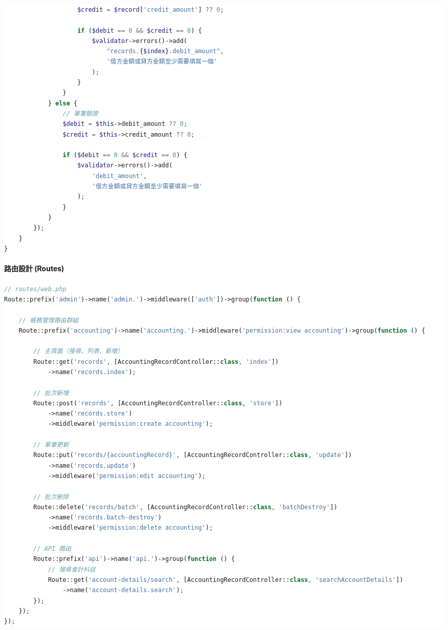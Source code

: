 ```php
                    $credit = $record['credit_amount'] ?? 0;

                    if ($debit == 0 && $credit == 0) {
                        $validator->errors()->add(
                            "records.{$index}.debit_amount",
                            '借方金額或貸方金額至少需要填寫一個'
                        );
                    }
                }
            } else {
                // 單筆驗證
                $debit = $this->debit_amount ?? 0;
                $credit = $this->credit_amount ?? 0;

                if ($debit == 0 && $credit == 0) {
                    $validator->errors()->add(
                        'debit_amount',
                        '借方金額或貸方金額至少需要填寫一個'
                    );
                }
            }
        });
    }
}
```

#### 路由設計 (Routes)

```php
// routes/web.php
Route::prefix('admin')->name('admin.')->middleware(['auth'])->group(function () {

    // 帳務管理路由群組
    Route::prefix('accounting')->name('accounting.')->middleware('permission:view accounting')->group(function () {

        // 主頁面（搜尋、列表、新增）
        Route::get('records', [AccountingRecordController::class, 'index'])
            ->name('records.index');

        // 批次新增
        Route::post('records', [AccountingRecordController::class, 'store'])
            ->name('records.store')
            ->middleware('permission:create accounting');

        // 單筆更新
        Route::put('records/{accountingRecord}', [AccountingRecordController::class, 'update'])
            ->name('records.update')
            ->middleware('permission:edit accounting');

        // 批次刪除
        Route::delete('records/batch', [AccountingRecordController::class, 'batchDestroy'])
            ->name('records.batch-destroy')
            ->middleware('permission:delete accounting');

        // API 路由
        Route::prefix('api')->name('api.')->group(function () {
            // 搜尋會計科目
            Route::get('account-details/search', [AccountingRecordController::class, 'searchAccountDetails'])
                ->name('account-details.search');
        });
    });
});
```